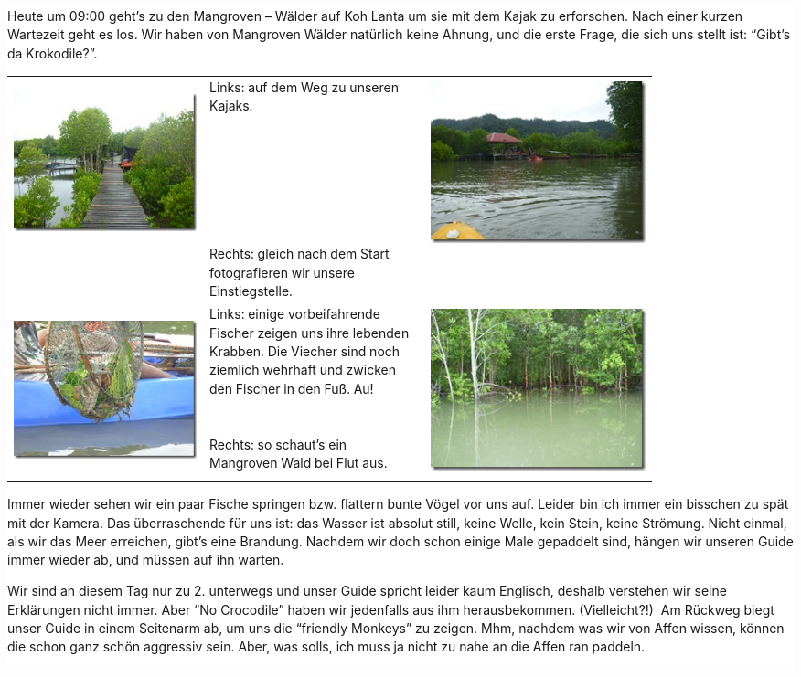 <p>Heute um 09:00 geht’s zu den Mangroven – Wälder auf Koh Lanta um sie mit dem Kajak zu erforschen. Nach einer kurzen Wartezeit geht es los. Wir haben von Mangroven Wälder natürlich keine Ahnung, und die erste Frage, die sich uns stellt ist: “Gibt’s da Krokodile?”.</p>  <table border="0" cellspacing="0" cellpadding="2" width="665"><tbody>     <tr>       <td valign="top" width="200"><a href="/assets/images/2011/10/P1000174.jpg"><img src="/assets/images/2011/10/P1000174_thumb.jpg" width="244" height="184" alt="P1000174" border="0" /></a></td>        <td valign="top" width="228">Links: auf dem Weg zu unseren Kajaks.         <br />          <br />          <br />          <br />          <br />          <br />          <br />          <br />Rechts: gleich nach dem Start fotografieren wir unsere Einstiegstelle.</td>        <td valign="top" width="235"><a href="/assets/images/2011/10/P1000180.jpg"><img src="/assets/images/2011/10/P1000180_thumb.jpg" width="244" height="184" alt="P1000180" border="0" /></a></td>     </tr>      <tr>       <td valign="top" width="200"><a href="/assets/images/2011/10/P1000182.jpg"><img src="/assets/images/2011/10/P1000182_thumb.jpg" width="244" height="184" alt="P1000182" border="0" /></a></td>        <td valign="top" width="228">Links: einige vorbeifahrende Fischer zeigen uns ihre lebenden Krabben. Die Viecher sind noch ziemlich wehrhaft und zwicken den Fischer in den Fuß. Au!         <br />          <br />          <br />Rechts: so schaut’s ein Mangroven Wald bei Flut aus. </td>        <td valign="top" width="235"><a href="/assets/images/2011/10/P1000184.jpg"><img src="/assets/images/2011/10/P1000184_thumb.jpg" width="244" height="184" alt="P1000184" border="0" /></a></td>     </tr>   </tbody></table>            <p>Immer wieder sehen wir ein paar Fische springen bzw. flattern bunte Vögel vor uns auf. Leider bin ich immer ein bisschen zu spät mit der Kamera. Das überraschende für uns ist: das Wasser ist absolut still, keine Welle, kein Stein, keine Strömung. Nicht einmal, als wir das Meer erreichen, gibt’s eine Brandung. Nachdem wir doch schon einige Male gepaddelt sind, hängen wir unseren Guide immer wieder ab, und müssen auf ihn warten. </p>  <p>Wir sind an diesem Tag nur zu 2. unterwegs und unser Guide spricht leider kaum Englisch, deshalb verstehen wir seine Erklärungen nicht immer. Aber “No Crocodile” haben wir jedenfalls aus ihm herausbekommen. (Vielleicht?!)&#160; Am Rückweg biegt unser Guide in einem Seitenarm ab, um uns die “friendly Monkeys” zu zeigen. Mhm, nachdem was wir von Affen wissen, können die schon ganz schön aggressiv sein. Aber, was solls, ich muss ja nicht zu nahe an die Affen ran paddeln.</p>  <p>   <table border="0" cellspacing="0" cellpadding="2" width="668"><tbody>       <tr>